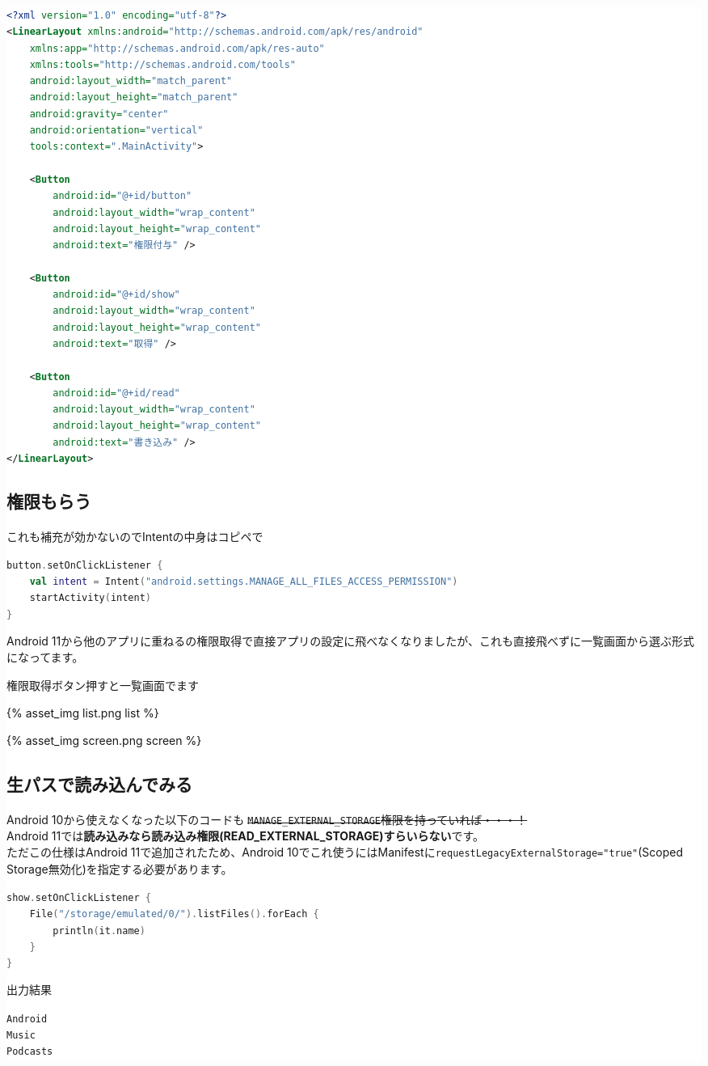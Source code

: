 ```xml
<?xml version="1.0" encoding="utf-8"?>
<LinearLayout xmlns:android="http://schemas.android.com/apk/res/android"
    xmlns:app="http://schemas.android.com/apk/res-auto"
    xmlns:tools="http://schemas.android.com/tools"
    android:layout_width="match_parent"
    android:layout_height="match_parent"
    android:gravity="center"
    android:orientation="vertical"
    tools:context=".MainActivity">
    
    <Button
        android:id="@+id/button"
        android:layout_width="wrap_content"
        android:layout_height="wrap_content"
        android:text="権限付与" />

    <Button
        android:id="@+id/show"
        android:layout_width="wrap_content"
        android:layout_height="wrap_content"
        android:text="取得" />

    <Button
        android:id="@+id/read"
        android:layout_width="wrap_content"
        android:layout_height="wrap_content"
        android:text="書き込み" />
</LinearLayout>
```

## 権限もらう
これも補充が効かないのでIntentの中身はコピペで
```kotlin
button.setOnClickListener {
    val intent = Intent("android.settings.MANAGE_ALL_FILES_ACCESS_PERMISSION")
    startActivity(intent)
}
```
Android 11から他のアプリに重ねるの権限取得で直接アプリの設定に飛べなくなりましたが、これも直接飛べずに一覧画面から選ぶ形式になってます。

権限取得ボタン押すと一覧画面でます

{% asset_img list.png list %}

{% asset_img screen.png screen %}


## 生パスで読み込んでみる
Android 10から使えなくなった以下のコードも ~~`MANAGE_EXTERNAL_STORAGE`権限を持っていれば・・・！~~  
Android 11では**読み込みなら読み込み権限(READ_EXTERNAL_STORAGE)すらいらない**です。  
ただこの仕様はAndroid 11で追加されたため、Android 10でこれ使うにはManifestに`requestLegacyExternalStorage="true"`(Scoped Storage無効化)を指定する必要があります。
```kotlin
show.setOnClickListener {
    File("/storage/emulated/0/").listFiles().forEach {
        println(it.name)
    }
}
```
出力結果
```console
Android
Music
Podcasts
```